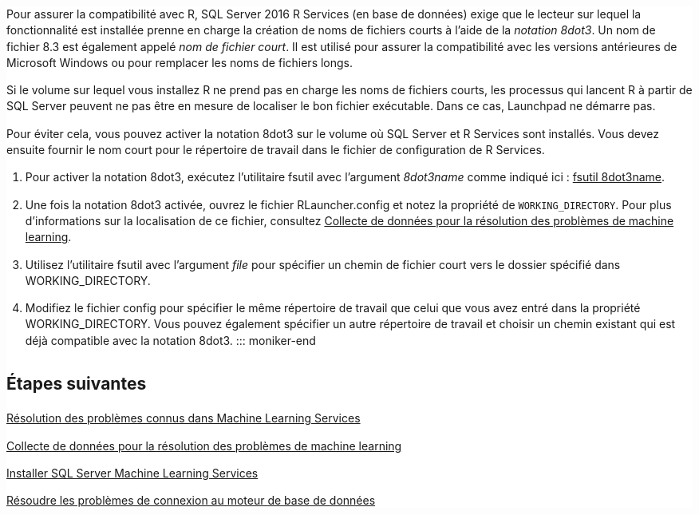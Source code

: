 Pour assurer la compatibilité avec R, SQL Server 2016 R Services (en base de données) exige que le lecteur sur lequel la fonctionnalité est installée prenne en charge la création de noms de fichiers courts à l’aide de la *notation 8dot3*. Un nom de fichier 8.3 est également appelé *nom de fichier court*. Il est utilisé pour assurer la compatibilité avec les versions antérieures de Microsoft Windows ou pour remplacer les noms de fichiers longs.

Si le volume sur lequel vous installez R ne prend pas en charge les noms de fichiers courts, les processus qui lancent R à partir de SQL Server peuvent ne pas être en mesure de localiser le bon fichier exécutable. Dans ce cas, Launchpad ne démarre pas.

Pour éviter cela, vous pouvez activer la notation 8dot3 sur le volume où SQL Server et R Services sont installés. Vous devez ensuite fournir le nom court pour le répertoire de travail dans le fichier de configuration de R Services.

1. Pour activer la notation 8dot3, exécutez l’utilitaire fsutil avec l’argument *8dot3name* comme indiqué ici : [fsutil 8dot3name](https://technet.microsoft.com/library/ff621566(v=ws.11).aspx).

2. Une fois la notation 8dot3 activée, ouvrez le fichier RLauncher.config et notez la propriété de `WORKING_DIRECTORY`. Pour plus d’informations sur la localisation de ce fichier, consultez [Collecte de données pour la résolution des problèmes de machine learning](data-collection-ml-troubleshooting-process.md).

3. Utilisez l’utilitaire fsutil avec l’argument *file* pour spécifier un chemin de fichier court vers le dossier spécifié dans WORKING_DIRECTORY.

4. Modifiez le fichier config pour spécifier le même répertoire de travail que celui que vous avez entré dans la propriété WORKING_DIRECTORY. Vous pouvez également spécifier un autre répertoire de travail et choisir un chemin existant qui est déjà compatible avec la notation 8dot3.
::: moniker-end

## <a name="next-steps"></a>Étapes suivantes

[Résolution des problèmes connus dans Machine Learning Services](machine-learning-troubleshooting-overview.md)

[Collecte de données pour la résolution des problèmes de machine learning](data-collection-ml-troubleshooting-process.md)

[Installer SQL Server Machine Learning Services](../install/sql-machine-learning-services-windows-install.md)

[Résoudre les problèmes de connexion au moteur de base de données](../../database-engine/configure-windows/troubleshoot-connecting-to-the-sql-server-database-engine.md)
